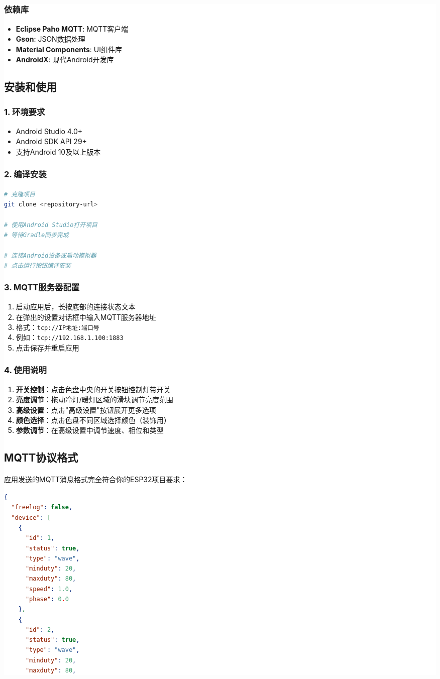 ### 依赖库
- **Eclipse Paho MQTT**: MQTT客户端
- **Gson**: JSON数据处理
- **Material Components**: UI组件库
- **AndroidX**: 现代Android开发库

## 安装和使用

### 1. 环境要求
- Android Studio 4.0+
- Android SDK API 29+
- 支持Android 10及以上版本

### 2. 编译安装
```bash
# 克隆项目
git clone <repository-url>

# 使用Android Studio打开项目
# 等待Gradle同步完成

# 连接Android设备或启动模拟器
# 点击运行按钮编译安装
```

### 3. MQTT服务器配置
1. 启动应用后，长按底部的连接状态文本
2. 在弹出的设置对话框中输入MQTT服务器地址
3. 格式：`tcp://IP地址:端口号`
4. 例如：`tcp://192.168.1.100:1883`
5. 点击保存并重启应用

### 4. 使用说明
1. **开关控制**：点击色盘中央的开关按钮控制灯带开关
2. **亮度调节**：拖动冷灯/暖灯区域的滑块调节亮度范围
3. **高级设置**：点击"高级设置"按钮展开更多选项
4. **颜色选择**：点击色盘不同区域选择颜色（装饰用）
5. **参数调节**：在高级设置中调节速度、相位和类型

## MQTT协议格式

应用发送的MQTT消息格式完全符合你的ESP32项目要求：

```json
{
  "freelog": false,
  "device": [
    {
      "id": 1,
      "status": true,
      "type": "wave",
      "minduty": 20,
      "maxduty": 80,
      "speed": 1.0,
      "phase": 0.0
    },
    {
      "id": 2,
      "status": true,
      "type": "wave",
      "minduty": 20,
      "maxduty": 80,
```